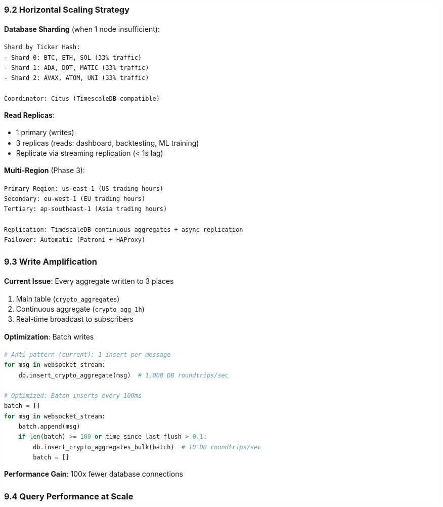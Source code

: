 ### 9.2 Horizontal Scaling Strategy

**Database Sharding** (when 1 node insufficient):

```
Shard by Ticker Hash:
- Shard 0: BTC, ETH, SOL (33% traffic)
- Shard 1: ADA, DOT, MATIC (33% traffic)
- Shard 2: AVAX, ATOM, UNI (33% traffic)

Coordinator: Citus (TimescaleDB compatible)
```

**Read Replicas**:
- 1 primary (writes)
- 3 replicas (reads: dashboard, backtesting, ML training)
- Replicate via streaming replication (< 1s lag)

**Multi-Region** (Phase 3):
```
Primary Region: us-east-1 (US trading hours)
Secondary: eu-west-1 (EU trading hours)
Tertiary: ap-southeast-1 (Asia trading hours)

Replication: TimescaleDB continuous aggregates + async replication
Failover: Automatic (Patroni + HAProxy)
```

### 9.3 Write Amplification

**Current Issue**: Every aggregate written to 3 places
1. Main table (`crypto_aggregates`)
2. Continuous aggregate (`crypto_agg_1h`)
3. Real-time broadcast to subscribers

**Optimization**: Batch writes

```python
# Anti-pattern (current): 1 insert per message
for msg in websocket_stream:
    db.insert_crypto_aggregate(msg)  # 1,000 DB roundtrips/sec

# Optimized: Batch inserts every 100ms
batch = []
for msg in websocket_stream:
    batch.append(msg)
    if len(batch) >= 100 or time_since_last_flush > 0.1:
        db.insert_crypto_aggregates_bulk(batch)  # 10 DB roundtrips/sec
        batch = []
```

**Performance Gain**: 100x fewer database connections

### 9.4 Query Performance at Scale
